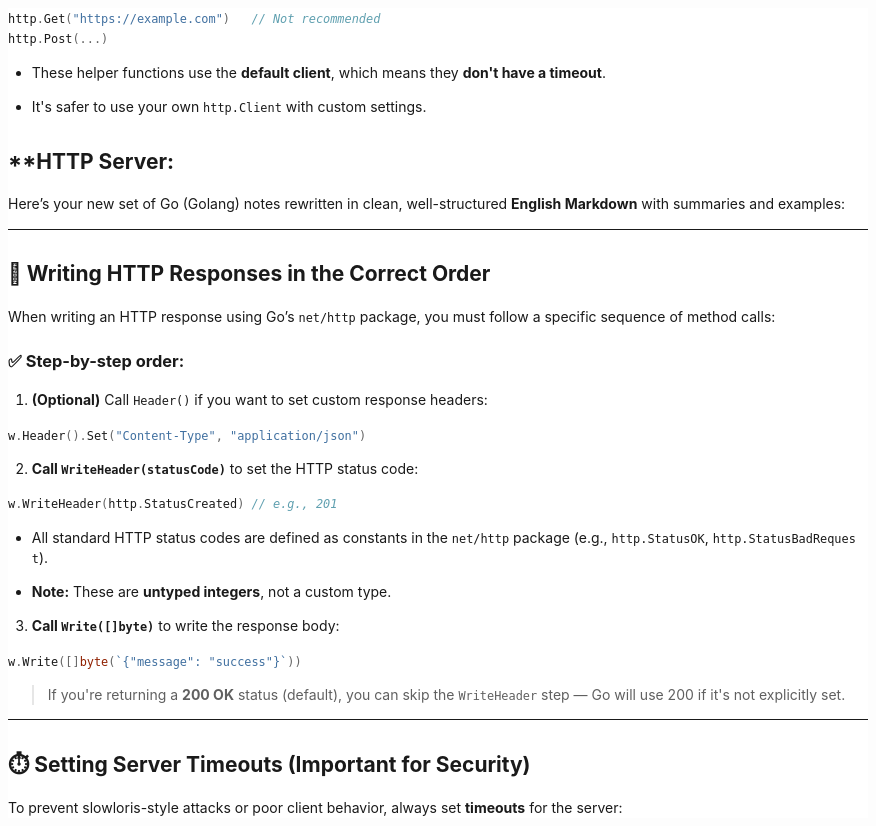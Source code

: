 ```go
http.Get("https://example.com")   // Not recommended
http.Post(...)
```

- These helper functions use the **default client**, which means they **don't have a timeout**.
    
- It's safer to use your own `http.Client` with custom settings.


## **HTTP Server:


Here’s your new set of Go (Golang) notes rewritten in clean, well-structured **English Markdown** with summaries and examples:

---

## 🧭 Writing HTTP Responses in the Correct Order

When writing an HTTP response using Go’s `net/http` package, you must follow a specific sequence of method calls:

### ✅ Step-by-step order:

1. **(Optional)** Call `Header()` if you want to set custom response headers:
    

```go
w.Header().Set("Content-Type", "application/json")
```

2. **Call `WriteHeader(statusCode)`** to set the HTTP status code:
    

```go
w.WriteHeader(http.StatusCreated) // e.g., 201
```

- All standard HTTP status codes are defined as constants in the `net/http` package (e.g., `http.StatusOK`, `http.StatusBadRequest`).
    
- **Note:** These are **untyped integers**, not a custom type.
    

3. **Call `Write([]byte)`** to write the response body:
    

```go
w.Write([]byte(`{"message": "success"}`))
```

> If you're returning a **200 OK** status (default), you can skip the `WriteHeader` step — Go will use 200 if it's not explicitly set.

---

## ⏱️ Setting Server Timeouts (Important for Security)

To prevent slowloris-style attacks or poor client behavior, always set **timeouts** for the server:
